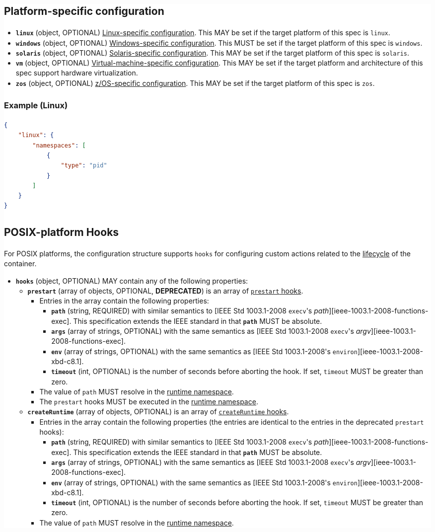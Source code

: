## <a name="configPlatformSpecificConfiguration" />Platform-specific configuration

* **`linux`** (object, OPTIONAL) [Linux-specific configuration](config-linux.md).
    This MAY be set if the target platform of this spec is `linux`.
* **`windows`** (object, OPTIONAL) [Windows-specific configuration](config-windows.md).
    This MUST be set if the target platform of this spec is `windows`.
* **`solaris`** (object, OPTIONAL) [Solaris-specific configuration](config-solaris.md).
    This MAY be set if the target platform of this spec is `solaris`.
* **`vm`** (object, OPTIONAL) [Virtual-machine-specific configuration](config-vm.md).
    This MAY be set if the target platform and architecture of this spec support hardware virtualization.
* **`zos`** (object, OPTIONAL) [z/OS-specific configuration](config-zos.md).
    This MAY be set if the target platform of this spec is `zos`.

### Example (Linux)

```json
{
    "linux": {
        "namespaces": [
            {
                "type": "pid"
            }
        ]
    }
}
```

## <a name="configHooks" />POSIX-platform Hooks

For POSIX platforms, the configuration structure supports `hooks` for configuring custom actions related to the [lifecycle](runtime.md#lifecycle) of the container.

* **`hooks`** (object, OPTIONAL) MAY contain any of the following properties:
    * **`prestart`** (array of objects, OPTIONAL, **DEPRECATED**) is an array of [`prestart` hooks](#prestart).
        * Entries in the array contain the following properties:
            * **`path`** (string, REQUIRED) with similar semantics to [IEEE Std 1003.1-2008 `execv`'s *path*][ieee-1003.1-2008-functions-exec].
                This specification extends the IEEE standard in that **`path`** MUST be absolute.
            * **`args`** (array of strings, OPTIONAL) with the same semantics as [IEEE Std 1003.1-2008 `execv`'s *argv*][ieee-1003.1-2008-functions-exec].
            * **`env`** (array of strings, OPTIONAL) with the same semantics as [IEEE Std 1003.1-2008's `environ`][ieee-1003.1-2008-xbd-c8.1].
            * **`timeout`** (int, OPTIONAL) is the number of seconds before aborting the hook.
                If set, `timeout` MUST be greater than zero.
        * The value of `path` MUST resolve in the [runtime namespace](glossary.md#runtime-namespace).
        * The `prestart` hooks MUST be executed in the [runtime namespace](glossary.md#runtime-namespace).
    * **`createRuntime`** (array of objects, OPTIONAL) is an array of [`createRuntime` hooks](#createRuntime-hooks).
        * Entries in the array contain the following properties (the entries are identical to the entries in the deprecated `prestart` hooks):
            * **`path`** (string, REQUIRED) with similar semantics to [IEEE Std 1003.1-2008 `execv`'s *path*][ieee-1003.1-2008-functions-exec].
                This specification extends the IEEE standard in that **`path`** MUST be absolute.
            * **`args`** (array of strings, OPTIONAL) with the same semantics as [IEEE Std 1003.1-2008 `execv`'s *argv*][ieee-1003.1-2008-functions-exec].
            * **`env`** (array of strings, OPTIONAL) with the same semantics as [IEEE Std 1003.1-2008's `environ`][ieee-1003.1-2008-xbd-c8.1].
            * **`timeout`** (int, OPTIONAL) is the number of seconds before aborting the hook.
                If set, `timeout` MUST be greater than zero.
        * The value of `path` MUST resolve in the [runtime namespace](glossary.md#runtime-namespace).

[^1]: Corresponds to [`mount(8)` (filesystem-independent)][mount.8-filesystem-independent].
[^2]: Corresponds to [bind mounts and shared subtrees][mount-bind].
[^3]: These `AT_RECURSIVE` options need kernel 5.12 or later. See [`mount_setattr(2)`][mount_setattr.2]
[apparmor]: https://wiki.ubuntu.com/AppArmor
[cgroup-v1-memory_2]: https://www.kernel.org/doc/Documentation/cgroup-v1/memory.txt
[landlock]: https://landlock.io
[no-new-privs]: https://www.kernel.org/doc/Documentation/prctl/no_new_privs.txt
[proc_2]: https://www.kernel.org/doc/Documentation/filesystems/proc.txt
[umask.2]: https://pubs.opengroup.org/onlinepubs/009695399/functions/umask.html
[semver-v2.0.0]: https://semver.org/spec/v2.0.0.html
[ieee-1003.1-2008-xbd-c8.1]: https://pubs.opengroup.org/onlinepubs/9699919799/basedefs/V1_chap08.html#tag_08_01
[ieee-1003.1-2008-functions-exec]: https://pubs.opengroup.org/onlinepubs/9699919799/functions/exec.html
[naming-a-volume]: https://learn.microsoft.com/en-us/windows/win32/fileio/naming-a-volume
[oci-image-config-properties]: https://github.com/opencontainers/image-spec/blob/v1.1.0-rc2/config.md#properties
[oci-image-conversion]: https://github.com/opencontainers/image-spec/blob/v1.1.0-rc2/conversion.md
[capabilities.7]: https://man7.org/linux/man-pages/man7/capabilities.7.html
[mount.2]: https://man7.org/linux/man-pages/man2/mount.2.html
[mount.8]: https://man7.org/linux/man-pages/man8/mount.8.html
[mount.8-filesystem-independent]: https://man7.org/linux/man-pages/man8/mount.8.html#FILESYSTEM-INDEPENDENT_MOUNT_OPTIONS
[mount.8-filesystem-specific]: https://man7.org/linux/man-pages/man8/mount.8.html#FILESYSTEM-SPECIFIC_MOUNT_OPTIONS
[mount_setattr.2]: https://man7.org/linux/man-pages/man2/mount_setattr.2.html
[mount-bind]: https://docs.kernel.org/filesystems/sharedsubtree.html
[getrlimit.2]: https://man7.org/linux/man-pages/man2/getrlimit.2.html
[getrlimit.3]: https://pubs.opengroup.org/onlinepubs/9699919799/functions/getrlimit.html
[stdin.3]: https://man7.org/linux/man-pages/man3/stdin.3.html
[uts-namespace.7]: https://man7.org/linux/man-pages/man7/namespaces.7.html
[zonecfg.1m]: https://docs.oracle.com/cd/E86824_01/html/E54764/zonecfg-1m.html